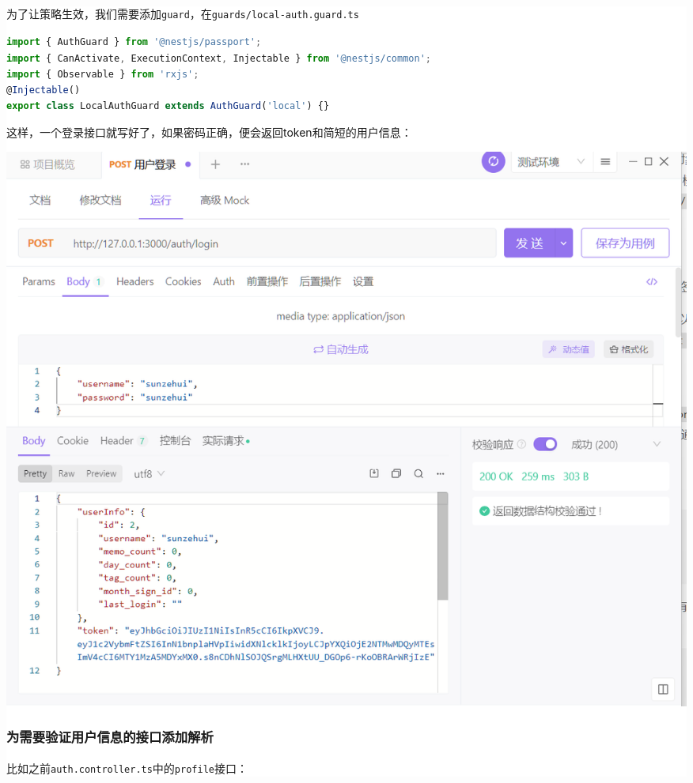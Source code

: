 为了让策略生效，我们需要添加`guard`，在`guards/local-auth.guard.ts`

```typescript
import { AuthGuard } from '@nestjs/passport';
import { CanActivate, ExecutionContext, Injectable } from '@nestjs/common';
import { Observable } from 'rxjs';
@Injectable()
export class LocalAuthGuard extends AuthGuard('local') {}
```

这样，一个登录接口就写好了，如果密码正确，便会返回token和简短的用户信息：

![image-20220520075026600](在nestjs中使用token登录验证/image-20220520075026600.png)

### 为需要验证用户信息的接口添加解析

比如之前`auth.controller.ts`中的`profile`接口：
